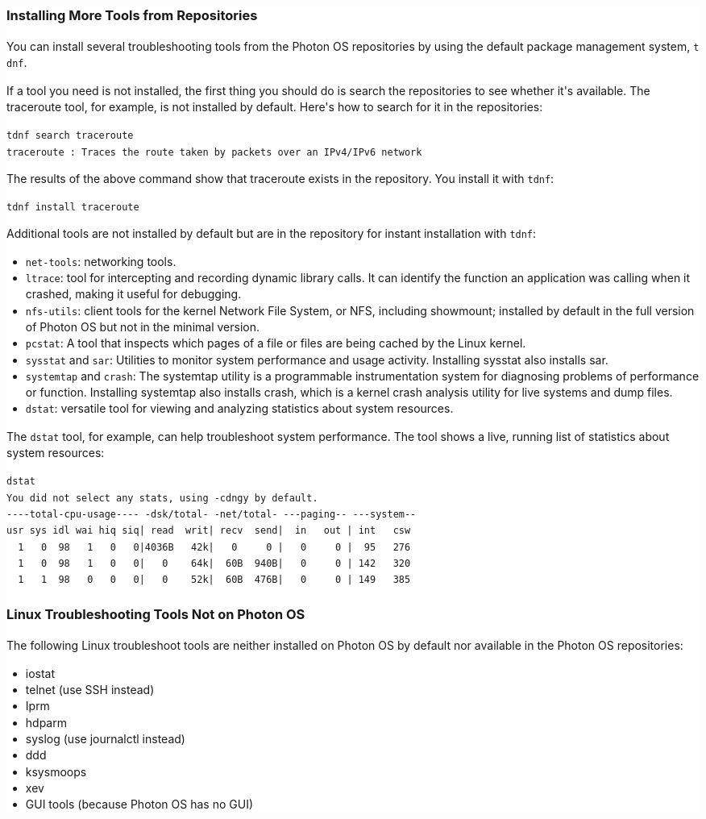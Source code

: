 ### Installing More Tools from Repositories

You can install several troubleshooting tools from the Photon OS repositories by using the default package management system, `tdnf`. 

If a tool you need is not installed, the first thing you should do is search the repositories to see whether it's available. The traceroute tool, for example, is not installed by default. Here's how to search for it in the repositories:  

	tdnf search traceroute
	traceroute : Traces the route taken by packets over an IPv4/IPv6 network

The results of the above command show that traceroute exists in the repository. You install it with `tdnf`: 

	tdnf install traceroute

Additional tools are not installed by default but are in the repository for instant installation with `tdnf`: 

* `net-tools`: networking tools.
* `ltrace`: tool for intercepting and recording dynamic library calls. It can identify the function an application was calling when it crashed, making it useful for debugging.
* `nfs-utils`: client tools for the kernel Network File System, or NFS, including showmount; installed by default in the full version of Photon OS but not in the minimal version. 
* `pcstat`: A tool that inspects which pages of a file or files are being cached by the Linux kernel.
* `sysstat` and `sar`: Utilities to monitor system performance and usage activity. Installing sysstat also installs sar.
* `systemtap` and `crash`: The systemtap utility is a programmable instrumentation system for diagnosing problems of performance or function. Installing systemtap also installs crash, which is a kernel crash analysis utility for live systems and dump files.
* `dstat`: versatile tool for viewing and analyzing statistics about system resources.

The `dstat` tool, for example, can help troubleshoot system performance. The tool shows a live, running list of statistics about system resources: 

	dstat
	You did not select any stats, using -cdngy by default.
	----total-cpu-usage---- -dsk/total- -net/total- ---paging-- ---system--
	usr sys idl wai hiq siq| read  writ| recv  send|  in   out | int   csw
	  1   0  98   1   0   0|4036B   42k|   0     0 |   0     0 |  95   276
	  1   0  98   1   0   0|   0    64k|  60B  940B|   0     0 | 142   320
	  1   1  98   0   0   0|   0    52k|  60B  476B|   0     0 | 149   385


### Linux Troubleshooting Tools Not on Photon OS

The following Linux troubleshoot tools are neither installed on Photon OS by default nor available in the Photon OS repositories: 

* iostat
* telnet (use SSH instead)
* Iprm
* hdparm
* syslog (use journalctl instead)
* ddd
* ksysmoops
* xev
* GUI tools (because Photon OS has no GUI)
